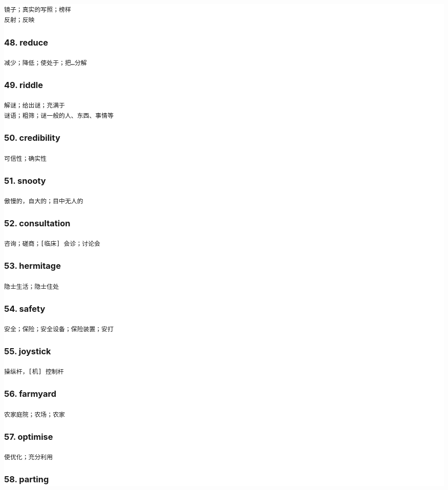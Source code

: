 ```
镜子；真实的写照；榜样
反射；反映
```
### 48. reduce

```
减少；降低；使处于；把…分解
```
### 49. riddle

```
解谜；给出谜；充满于
谜语；粗筛；谜一般的人、东西、事情等
```
### 50. credibility

```
可信性；确实性
```
### 51. snooty

```
傲慢的，自大的；目中无人的
```
### 52. consultation

```
咨询；磋商；[临床] 会诊；讨论会
```
### 53. hermitage

```
隐士生活；隐士住处
```
### 54. safety

```
安全；保险；安全设备；保险装置；安打
```
### 55. joystick

```
操纵杆，[机] 控制杆
```
### 56. farmyard

```
农家庭院；农场；农家
```
### 57. optimise

```
使优化；充分利用
```
### 58. parting
